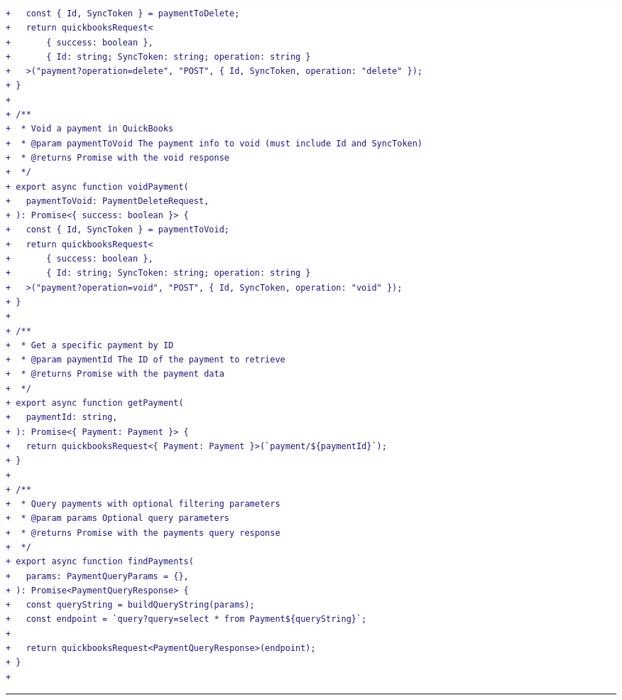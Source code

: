 ```diff
+ 	const { Id, SyncToken } = paymentToDelete;
+ 	return quickbooksRequest<
+ 		{ success: boolean },
+ 		{ Id: string; SyncToken: string; operation: string }
+ 	>("payment?operation=delete", "POST", { Id, SyncToken, operation: "delete" });
+ }
+ 
+ /**
+  * Void a payment in QuickBooks
+  * @param paymentToVoid The payment info to void (must include Id and SyncToken)
+  * @returns Promise with the void response
+  */
+ export async function voidPayment(
+ 	paymentToVoid: PaymentDeleteRequest,
+ ): Promise<{ success: boolean }> {
+ 	const { Id, SyncToken } = paymentToVoid;
+ 	return quickbooksRequest<
+ 		{ success: boolean },
+ 		{ Id: string; SyncToken: string; operation: string }
+ 	>("payment?operation=void", "POST", { Id, SyncToken, operation: "void" });
+ }
+ 
+ /**
+  * Get a specific payment by ID
+  * @param paymentId The ID of the payment to retrieve
+  * @returns Promise with the payment data
+  */
+ export async function getPayment(
+ 	paymentId: string,
+ ): Promise<{ Payment: Payment }> {
+ 	return quickbooksRequest<{ Payment: Payment }>(`payment/${paymentId}`);
+ }
+ 
+ /**
+  * Query payments with optional filtering parameters
+  * @param params Optional query parameters
+  * @returns Promise with the payments query response
+  */
+ export async function findPayments(
+ 	params: PaymentQueryParams = {},
+ ): Promise<PaymentQueryResponse> {
+ 	const queryString = buildQueryString(params);
+ 	const endpoint = `query?query=select * from Payment${queryString}`;
+ 
+ 	return quickbooksRequest<PaymentQueryResponse>(endpoint);
+ }
+ 
```

---
